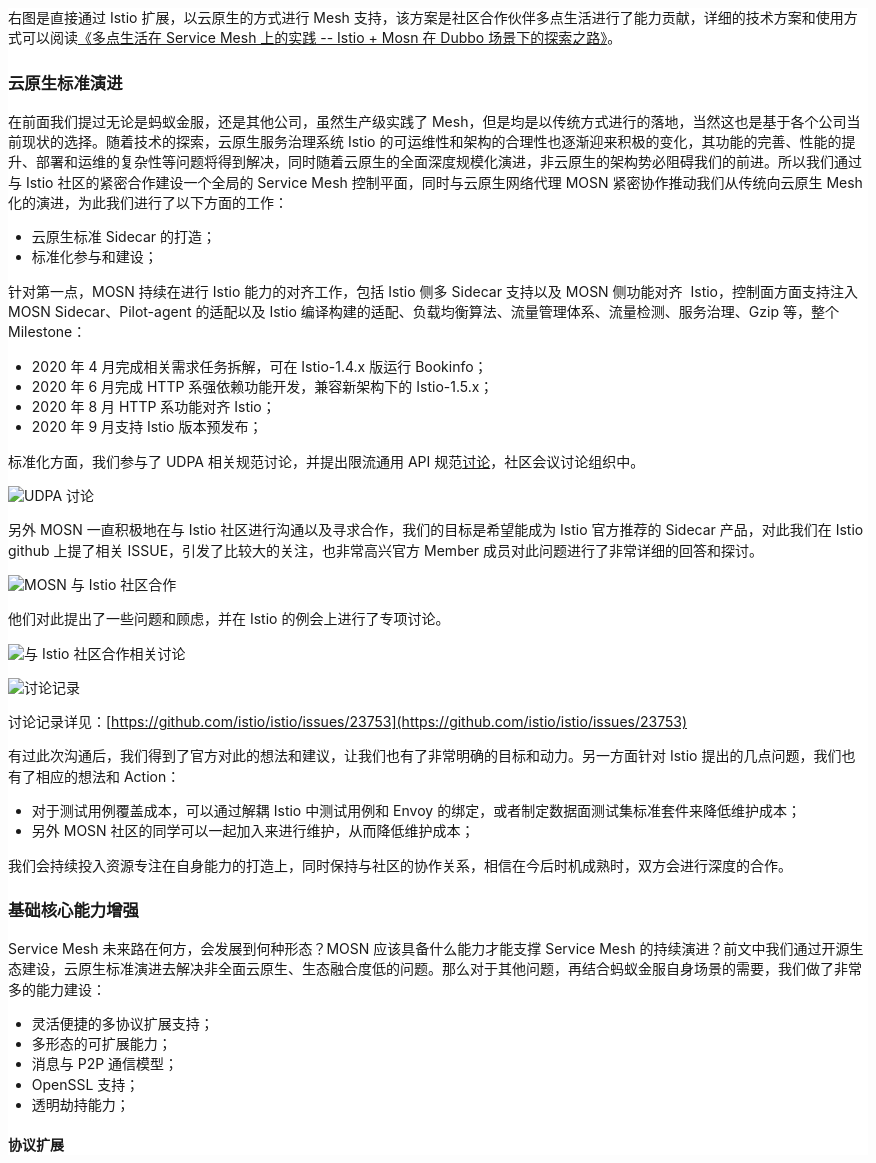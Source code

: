 右图是直接通过 Istio 扩展，以云原生的方式进行 Mesh 支持，该方案是社区合作伙伴多点生活进行了能力贡献，详细的技术方案和使用方式可以阅读[《多点生活在 Service Mesh 上的实践 -- Istio + Mosn 在 Dubbo 场景下的探索之路》](https://www.sofastack.tech/activities/service-mesh-webinar-1/)。

### 云原生标准演进

在前面我们提过无论是蚂蚁金服，还是其他公司，虽然生产级实践了 Mesh，但是均是以传统方式进行的落地，当然这也是基于各个公司当前现状的选择。随着技术的探索，云原生服务治理系统 Istio 的可运维性和架构的合理性也逐渐迎来积极的变化，其功能的完善、性能的提升、部署和运维的复杂性等问题将得到解决，同时随着云原生的全面深度规模化演进，非云原生的架构势必阻碍我们的前进。所以我们通过与 Istio 社区的紧密合作建设一个全局的 Service Mesh 控制平面，同时与云原生网络代理 MOSN 紧密协作推动我们从传统向云原生 Mesh 化的演进，为此我们进行了以下方面的工作：

- 云原生标准 Sidecar 的打造；
- 标准化参与和建设；

针对第一点，MOSN 持续在进行 Istio 能力的对齐工作，包括 Istio 侧多 Sidecar 支持以及 MOSN 侧功能对齐  Istio，控制面方面支持注入 MOSN Sidecar、Pilot-agent 的适配以及 Istio 编译构建的适配、负载均衡算法、流量管理体系、流量检测、服务治理、Gzip 等，整个 Milestone：

- 2020 年 4 月完成相关需求任务拆解，可在 Istio-1.4.x 版运行 Bookinfo；
- 2020 年 6 月完成 HTTP 系强依赖功能开发，兼容新架构下的 Istio-1.5.x；
- 2020 年 8 月 HTTP 系功能对齐 Istio；
- 2020 年 9 月支持 Istio 版本预发布；

标准化方面，我们参与了 UDPA 相关规范讨论，并提出限流通用 API 规范[讨论](https://github.com/cncf/udpa/issues/27)，社区会议讨论组织中。

![UDPA 讨论](https://cdn.nlark.com/yuque/0/2020/png/226702/1592200446568-74ffa5c1-a02a-4fe3-92a2-a1bac23abd69.png)

另外 MOSN 一直积极地在与 Istio 社区进行沟通以及寻求合作，我们的目标是希望能成为 Istio 官方推荐的 Sidecar 产品，对此我们在 Istio github 上提了相关 ISSUE，引发了比较大的关注，也非常高兴官方 Member 成员对此问题进行了非常详细的回答和探讨。

![MOSN 与 Istio 社区合作](https://cdn.nlark.com/yuque/0/2020/png/226702/1592200446593-6ce70742-c23b-4618-aa14-59794b85bd57.png)

他们对此提出了一些问题和顾虑，并在 Istio 的例会上进行了专项讨论。

![与 Istio 社区合作相关讨论](https://cdn.nlark.com/yuque/0/2020/png/226702/1592200446580-7f875958-54e0-4efe-8c46-8b78fc8d7907.png)

![讨论记录](https://cdn.nlark.com/yuque/0/2020/png/226702/1592200446650-6040b0e2-1500-4dd5-89f9-e39ebb90f49e.png)

讨论记录详见：[https://github.com/istio/istio/issues/23753](https://github.com/istio/istio/issues/23753)

有过此次沟通后，我们得到了官方对此的想法和建议，让我们也有了非常明确的目标和动力。另一方面针对 Istio 提出的几点问题，我们也有了相应的想法和 Action：

- 对于测试用例覆盖成本，可以通过解耦 Istio 中测试用例和 Envoy 的绑定，或者制定数据面测试集标准套件来降低维护成本；
- 另外 MOSN 社区的同学可以一起加入来进行维护，从而降低维护成本；

我们会持续投入资源专注在自身能力的打造上，同时保持与社区的协作关系，相信在今后时机成熟时，双方会进行深度的合作。

### 基础核心能力增强

Service Mesh 未来路在何方，会发展到何种形态？MOSN 应该具备什么能力才能支撑 Service Mesh 的持续演进？前文中我们通过开源生态建设，云原生标准演进去解决非全面云原生、生态融合度低的问题。那么对于其他问题，再结合蚂蚁金服自身场景的需要，我们做了非常多的能力建设：

- 灵活便捷的多协议扩展支持；
- 多形态的可扩展能力；
- 消息与 P2P 通信模型；
- OpenSSL 支持；
- 透明劫持能力；

#### 协议扩展
